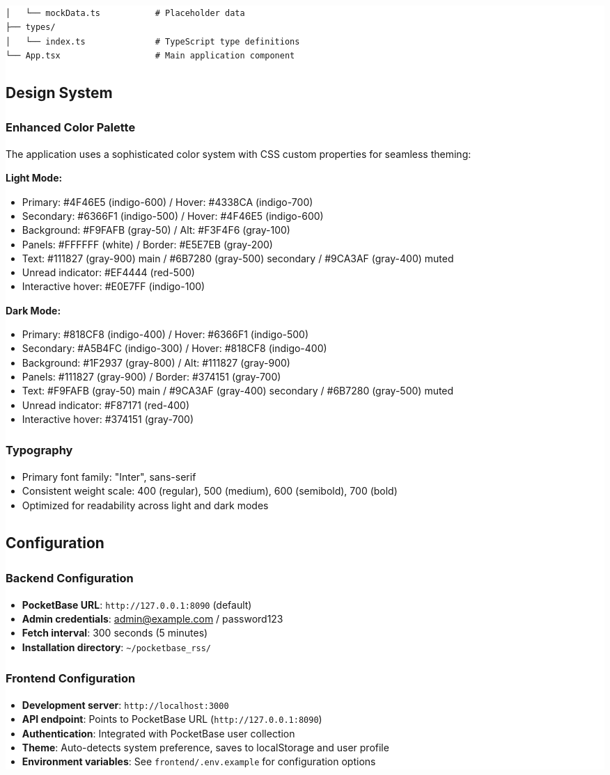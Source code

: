 ```
│   └── mockData.ts           # Placeholder data
├── types/
│   └── index.ts              # TypeScript type definitions
└── App.tsx                   # Main application component
```

## Design System

### Enhanced Color Palette

The application uses a sophisticated color system with CSS custom properties for seamless theming:

**Light Mode:**
- Primary: #4F46E5 (indigo-600) / Hover: #4338CA (indigo-700)
- Secondary: #6366F1 (indigo-500) / Hover: #4F46E5 (indigo-600)
- Background: #F9FAFB (gray-50) / Alt: #F3F4F6 (gray-100)
- Panels: #FFFFFF (white) / Border: #E5E7EB (gray-200)
- Text: #111827 (gray-900) main / #6B7280 (gray-500) secondary / #9CA3AF (gray-400) muted
- Unread indicator: #EF4444 (red-500)
- Interactive hover: #E0E7FF (indigo-100)

**Dark Mode:**
- Primary: #818CF8 (indigo-400) / Hover: #6366F1 (indigo-500)
- Secondary: #A5B4FC (indigo-300) / Hover: #818CF8 (indigo-400)
- Background: #1F2937 (gray-800) / Alt: #111827 (gray-900)
- Panels: #111827 (gray-900) / Border: #374151 (gray-700)
- Text: #F9FAFB (gray-50) main / #9CA3AF (gray-400) secondary / #6B7280 (gray-500) muted
- Unread indicator: #F87171 (red-400)
- Interactive hover: #374151 (gray-700)

### Typography
- Primary font family: "Inter", sans-serif
- Consistent weight scale: 400 (regular), 500 (medium), 600 (semibold), 700 (bold)
- Optimized for readability across light and dark modes

## Configuration

### Backend Configuration
- **PocketBase URL**: `http://127.0.0.1:8090` (default)
- **Admin credentials**: admin@example.com / password123
- **Fetch interval**: 300 seconds (5 minutes)
- **Installation directory**: `~/pocketbase_rss/`

### Frontend Configuration
- **Development server**: `http://localhost:3000`
- **API endpoint**: Points to PocketBase URL (`http://127.0.0.1:8090`)
- **Authentication**: Integrated with PocketBase user collection
- **Theme**: Auto-detects system preference, saves to localStorage and user profile
- **Environment variables**: See `frontend/.env.example` for configuration options
